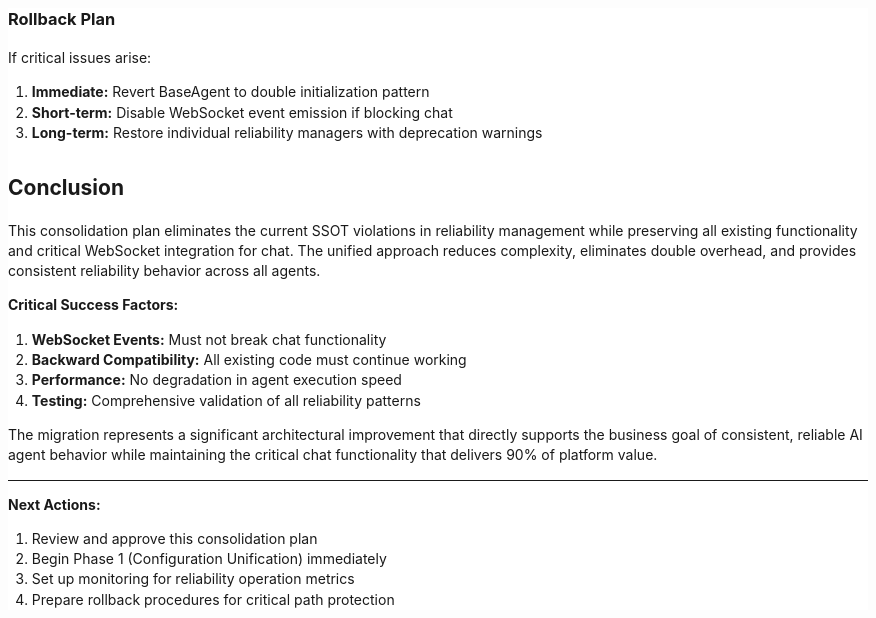 ### Rollback Plan
If critical issues arise:
1. **Immediate:** Revert BaseAgent to double initialization pattern
2. **Short-term:** Disable WebSocket event emission if blocking chat
3. **Long-term:** Restore individual reliability managers with deprecation warnings

## Conclusion

This consolidation plan eliminates the current SSOT violations in reliability management while preserving all existing functionality and critical WebSocket integration for chat. The unified approach reduces complexity, eliminates double overhead, and provides consistent reliability behavior across all agents.

**Critical Success Factors:**
1. **WebSocket Events:** Must not break chat functionality
2. **Backward Compatibility:** All existing code must continue working
3. **Performance:** No degradation in agent execution speed
4. **Testing:** Comprehensive validation of all reliability patterns

The migration represents a significant architectural improvement that directly supports the business goal of consistent, reliable AI agent behavior while maintaining the critical chat functionality that delivers 90% of platform value.

---

**Next Actions:**
1. Review and approve this consolidation plan
2. Begin Phase 1 (Configuration Unification) immediately
3. Set up monitoring for reliability operation metrics
4. Prepare rollback procedures for critical path protection